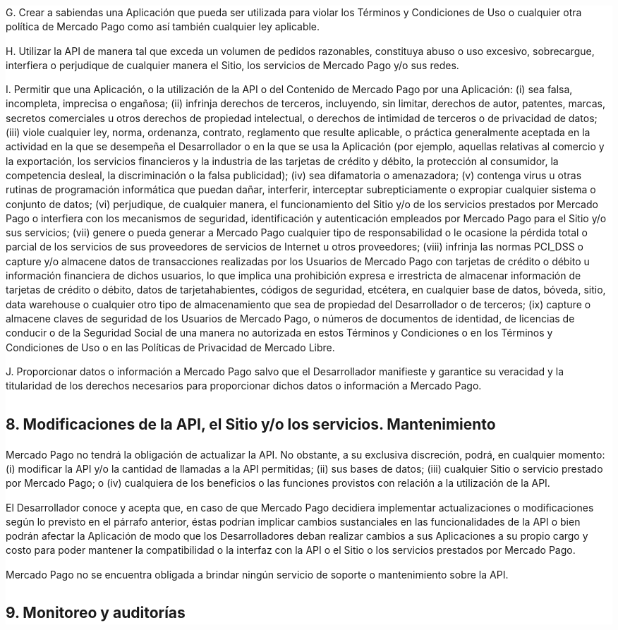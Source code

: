 G. Crear a sabiendas una Aplicación que pueda ser utilizada para violar los Términos y Condiciones de Uso o cualquier otra política de Mercado Pago como así también cualquier ley aplicable.

H. Utilizar la API de manera tal que exceda un volumen de pedidos razonables, constituya abuso o uso excesivo, sobrecargue, interfiera o perjudique de cualquier manera el Sitio, los servicios de Mercado Pago y/o sus redes.

I. Permitir que una Aplicación, o la utilización de la API o del Contenido de Mercado Pago por una Aplicación: (i) sea falsa, incompleta, imprecisa o engañosa; (ii) infrinja derechos de terceros, incluyendo, sin limitar, derechos de autor, patentes, marcas, secretos comerciales u otros derechos de propiedad intelectual, o derechos de intimidad de terceros o de privacidad de datos; (iii) viole cualquier ley, norma, ordenanza, contrato, reglamento que resulte aplicable, o práctica generalmente aceptada en la actividad en la que se desempeña el Desarrollador o en la que se usa la Aplicación (por ejemplo, aquellas relativas al comercio y la exportación, los servicios financieros y la industria de las tarjetas de crédito y débito, la protección al consumidor, la competencia desleal, la discriminación o la falsa publicidad); (iv) sea difamatoria o amenazadora; (v) contenga virus u otras rutinas de programación informática que puedan dañar, interferir, interceptar subrepticiamente o expropiar cualquier sistema o conjunto de datos; (vi) perjudique, de cualquier manera, el funcionamiento del Sitio y/o de los servicios prestados por Mercado Pago o interfiera con los mecanismos de seguridad, identificación y autenticación empleados por Mercado Pago para el Sitio y/o sus servicios; (vii) genere o pueda generar a Mercado Pago cualquier tipo de responsabilidad o le ocasione la pérdida total o parcial de los servicios de sus proveedores de servicios de Internet u otros proveedores; (viii) infrinja las normas PCI_DSS o capture y/o almacene datos de transacciones realizadas por los Usuarios de Mercado Pago con tarjetas de crédito o débito u información financiera de dichos usuarios, lo que implica una prohibición expresa e irrestricta de almacenar información de tarjetas de crédito o débito, datos de tarjetahabientes, códigos de seguridad, etcétera, en cualquier base de datos, bóveda, sitio, data warehouse o cualquier otro tipo de almacenamiento que sea de propiedad del Desarrollador o de terceros; (ix) capture o almacene claves de seguridad de los Usuarios de Mercado Pago, o números de documentos de identidad, de licencias de conducir o de la Seguridad Social de una manera no autorizada en estos Términos y Condiciones o en los Términos y Condiciones de Uso o en las Políticas de Privacidad de Mercado Libre.

J. Proporcionar datos o información a Mercado Pago salvo que el Desarrollador manifieste y garantice su veracidad y la titularidad de los derechos necesarios para proporcionar dichos datos o información a Mercado Pago.

## 8. Modificaciones de la API, el Sitio y/o los servicios. Mantenimiento

Mercado Pago no tendrá la obligación de actualizar la API. No obstante, a su exclusiva discreción, podrá, en cualquier momento: (i) modificar la API y/o la cantidad de llamadas a la API permitidas; (ii) sus bases de datos; (iii) cualquier Sitio o servicio prestado por Mercado Pago; o (iv) cualquiera de los beneficios o las funciones provistos con relación a la utilización de la API.

El Desarrollador conoce y acepta que, en caso de que Mercado Pago decidiera implementar actualizaciones o modificaciones según lo previsto en el párrafo anterior, éstas podrían implicar cambios sustanciales en las funcionalidades de la API o bien podrán afectar la Aplicación de modo que los Desarrolladores deban realizar cambios a sus Aplicaciones a su propio cargo y costo para poder mantener la compatibilidad o la interfaz con la API o el Sitio o los servicios prestados por Mercado Pago. 

Mercado Pago no se encuentra obligada a brindar ningún servicio de soporte o mantenimiento sobre la API.

## 9. Monitoreo y auditorías
